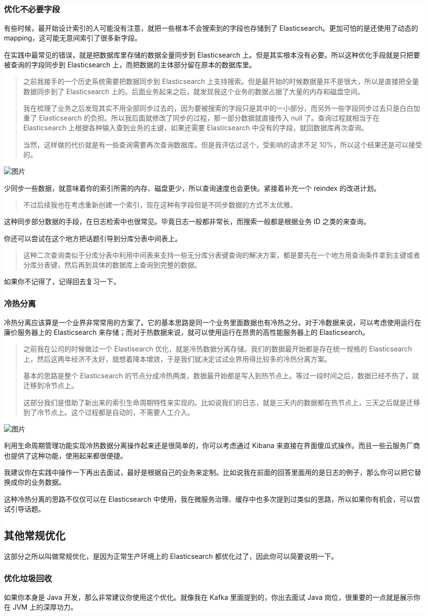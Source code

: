 ### 优化不必要字段

有些时候，最开始设计索引的人可能没有注意，就把一些根本不会搜索到的字段也存储到了 Elasticsearch。更加可怕的是还使用了动态的 mapping，这可能无意间索引了很多新字段。

在实践中最常见的错误，就是把数据库里存储的数据全量同步到 Elasticsearch 上。但是其实根本没有必要。所以这种优化手段就是只把要被查询的字段同步到 Elasticsearch 上，而把数据的主体部分留在原本的数据库里。

> 之前我接手的一个历史系统需要把数据同步到 Elasticsearch 上支持搜索。但是最开始的时候数据量并不是很大，所以是直接把全量数据同步到了 Elasticsearch 上的。后面业务起来之后，就发现我这个业务的数据占据了大量的内存和磁盘空间。
>
> 我在梳理了业务之后发现其实不用全部同步过去的，因为要被搜索的字段只是其中的一小部分，而另外一些字段同步过去只是白白加重了 Elasticsearch 的负担。所以我后面就修改了同步的过程，那一部分数据就直接传入 null 了。查询过程就相当于在 Elasticsearch 上根据各种输入查到业务的主键，如果还需要 Elasticsearch 中没有的字段，就回数据库再次查询。
>
> 当然，这样做的代价就是有一些查询需要再次查询数据库。但是我评估过这个，受影响的请求不足 10%，所以这个结果还是可以接受的。

![图片](/images/interviews/703179/a74b74de9162b9896ab98efb7022ce6b.png)

少同步一些数据，就意味着你的索引所需的内存、磁盘更少，所以查询速度也会更快。紧接着补充一个 reindex 的改进计划。

> 不过后续我也在考虑重新创建一个索引，现在这种有字段但是不同步数据的方式不太优雅。

这种同步部分数据的手段，在日志检索中也很常见。毕竟日志一般都非常长，而搜索一般都是根据业务 ID 之类的来查询。

你还可以尝试在这个地方把话题引导到分库分表中间表上。

> 这种二次查询类似于分库分表中利用中间表来支持一些无分库分表键查询的解决方案，都是要先在一个地方用查询条件拿到主键或者分库分表键，然后再到具体的数据库上查询到完整的数据。

如果你不记得了，记得回去复习一下。

### 冷热分离

冷热分离应该算是一个业界非常常用的方案了。它的基本思路是同一个业务里面数据也有冷热之分。对于冷数据来说，可以考虑使用运行在廉价服务器上的 Elasticsearch 来存储；而对于热数据来说，就可以使用运行在昂贵的高性能服务器上的 Elasticsearch。

> 之前我在公司的时候做过一个 Elastisearch 优化，就是冷热数据分离存储。我们的数据最开始都是存在统一规格的 Elasticsearch 上，然后这两年经济不太好，就想着降本增效，于是我们就决定试试业界用得比较多的冷热分离方案。
>
> 基本的思路是整个 Elasticsearch 的节点分成冷热两类，数据最开始都是写入到热节点上。等过一段时间之后，数据已经不热了，就迁移到冷节点上。
>
> 这部分我们是借助了新出来的索引生命周期特性来实现的。比如说我们的日志，就是三天内的数据都在热节点上，三天之后就是迁移到了冷节点上。这个过程都是自动的，不需要人工介入。

![图片](/images/interviews/703179/54593b79e7134bcf8a12bd3d58191599.png)

利用生命周期管理功能实现冷热数据分离操作起来还是很简单的，你可以考虑通过 Kibana 来直接在界面傻瓜式操作。而且一些云服务厂商也提供了这种功能，使用起来都很便捷。

我建议你在实践中操作一下再出去面试，最好是根据自己的业务来定制。比如说我在前面的回答里面用的是日志的例子，那么你可以把它替换成你的业务数据。

这种冷热分离的思路不仅仅可以在 Elasticsearch 中使用，我在微服务治理、缓存中也多次提到过类似的思路，所以如果你有机会，可以尝试引导话题。

## 其他常规优化

这部分之所以叫做常规优化，是因为正常生产环境上的 Elasticsearch 都优化过了，因此你可以简要说明一下。

### 优化垃圾回收

如果你本身是 Java 开发，那么非常建议你使用这个优化。就像我在 Kafka 里面提到的，你出去面试 Java 岗位，很重要的一点就是展示你在 JVM 上的深厚功力。
